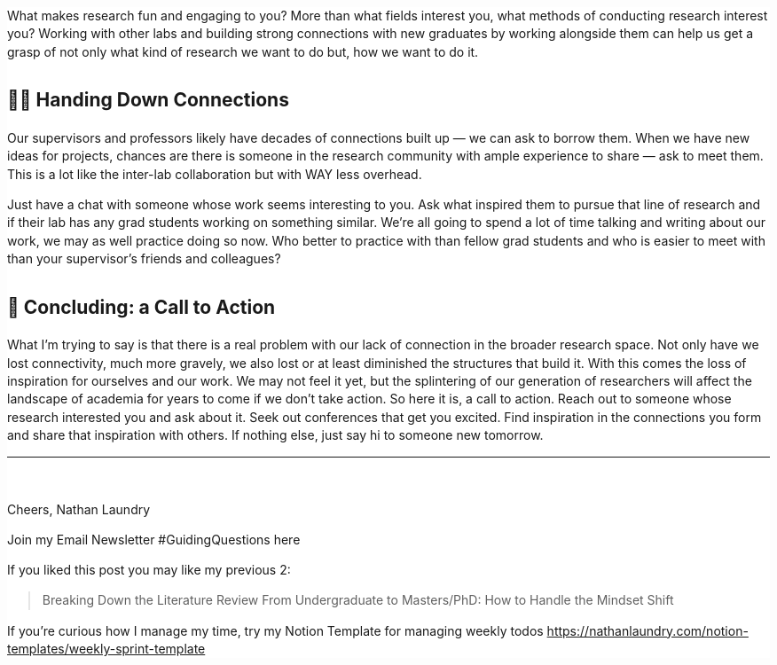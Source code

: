 What makes research fun and engaging to you? More than what fields interest you, what methods of conducting research interest you? Working with other labs and building strong connections with new graduates by working alongside them can help us get a grasp of not only what kind of research we want to do but, how we want to do it.

## 🙌🏼 Handing Down Connections

Our supervisors and professors likely have decades of connections built up — we can ask to borrow them. When we have new ideas for projects, chances are there is someone in the research community with ample experience to share — ask to meet them. This is a lot like the inter-lab collaboration but with WAY less overhead.

Just have a chat with someone whose work seems interesting to you. Ask what inspired them to pursue that line of research and if their lab has any grad students working on something similar. We’re all going to spend a lot of time talking and writing about our work, we may as well practice doing so now. Who better to practice with than fellow grad students and who is easier to meet with than your supervisor’s friends and colleagues?

## 📲 Concluding: a Call to Action

What I’m trying to say is that there is a real problem with our lack of connection in the broader research space. Not only have we lost connectivity, much more gravely, we also lost or at least diminished the structures that build it. With this comes the loss of inspiration for ourselves and our work. We may not feel it yet, but the splintering of our generation of researchers will affect the landscape of academia for years to come if we don’t take action. So here it is, a call to action. Reach out to someone whose research interested you and ask about it. Seek out conferences that get you excited. Find inspiration in the connections you form and share that inspiration with others. If nothing else, just say hi to someone new tomorrow.

---

<br/>

Cheers,
Nathan Laundry

Join my Email Newsletter #GuidingQuestions here

If you liked this post you may like my previous 2:

>    Breaking Down the Literature Review
>    From Undergraduate to Masters/PhD: How to Handle the Mindset Shift

If you’re curious how I manage my time, try my Notion Template for managing weekly todos
https://nathanlaundry.com/notion-templates/weekly-sprint-template

